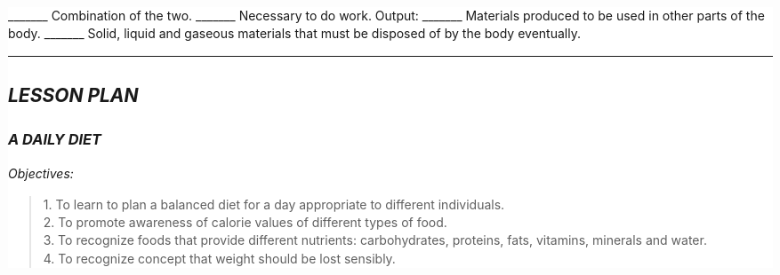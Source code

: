    <td>
   </td>
   <td>
    _______
   </td>
   <td>
    Combination of the two.
   </td>
  </tr>
  <tr>
   <td>
   </td>
   <td>
    _______
   </td>
   <td>
    Necessary to do work.
   </td>
  </tr>
  <tr>
   <td>
    Output:
   </td>
   <td>
    _______ Materials produced to be used in other parts of the body.
   </td>
  </tr>
  <tr>
   <td>
   </td>
   <td>
    _______ Solid, liquid and gaseous materials that must be disposed of by the body eventually.
   </td>
  </tr>
 </table>
 <hr/>
 <h2>
  <i>
   LESSON PLAN
  </i>
 </h2>
 <h3>
  <i>
   A DAILY DIET
  </i>
 </h3>
 <p>
  <i>
   Objectives:
  </i>
 </p>
<blockquote>
  <dl>
   <dt>
    1. To learn to plan a balanced diet for a day appropriate to different individuals.
    <dt>
     2. To promote awareness of calorie values of different types of food.
     <dt>
      3. To recognize foods that provide different nutrients: carbohydrates, proteins, fats, vitamins, minerals and water.
      <dt>
       4. To recognize concept that weight should be lost sensibly.
      </dt>